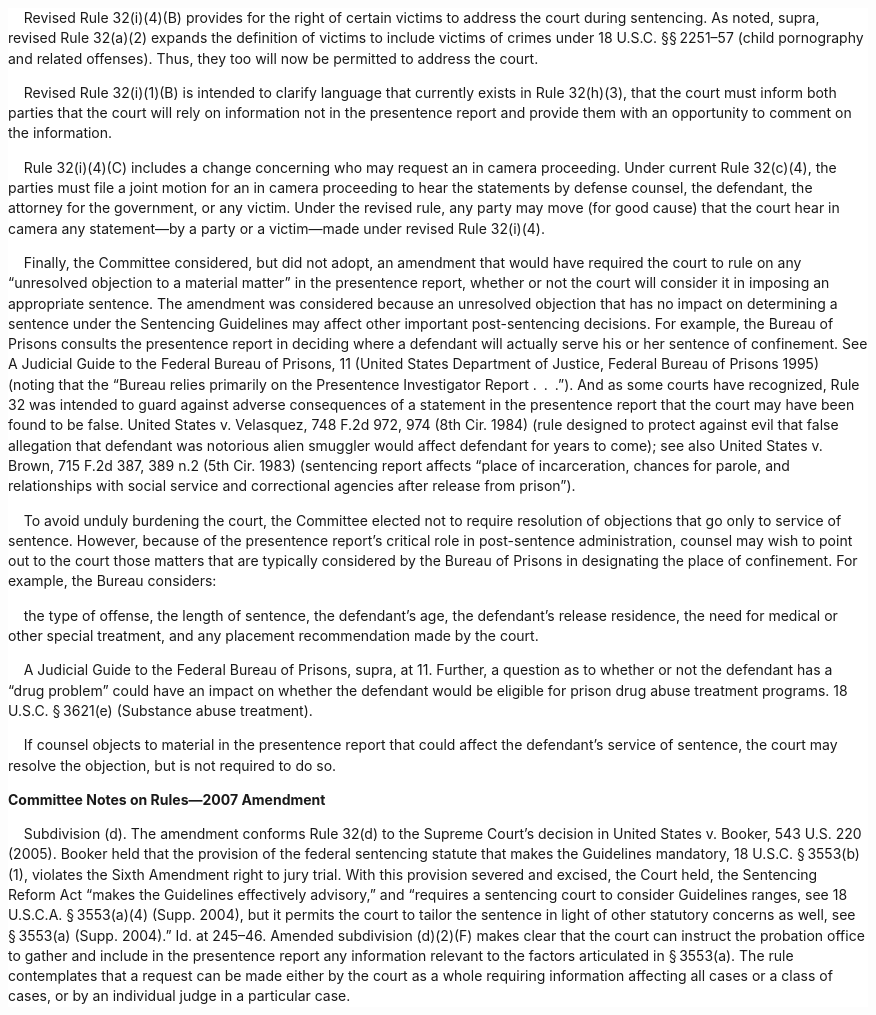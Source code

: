     Revised Rule 32(i)(4)(B) provides for the right of certain victims to address the court during sentencing. As noted, supra, revised Rule 32(a)(2) expands the definition of victims to include victims of crimes under 18 U.S.C. §§ 2251–57 (child pornography and related offenses). Thus, they too will now be permitted to address the court.

    Revised Rule 32(i)(1)(B) is intended to clarify language that currently exists in Rule 32(h)(3), that the court must inform both parties that the court will rely on information not in the presentence report and provide them with an opportunity to comment on the information.

    Rule 32(i)(4)(C) includes a change concerning who may request an in camera proceeding. Under current Rule 32(c)(4), the parties must file a joint motion for an in camera proceeding to hear the statements by defense counsel, the defendant, the attorney for the government, or any victim. Under the revised rule, any party may move (for good cause) that the court hear in camera any statement—by a party or a victim—made under revised Rule 32(i)(4).

    Finally, the Committee considered, but did not adopt, an amendment that would have required the court to rule on any “unresolved objection to a material matter” in the presentence report, whether or not the court will consider it in imposing an appropriate sentence. The amendment was considered because an unresolved objection that has no impact on determining a sentence under the Sentencing Guidelines may affect other important post-sentencing decisions. For example, the Bureau of Prisons consults the presentence report in deciding where a defendant will actually serve his or her sentence of confinement. See A Judicial Guide to the Federal Bureau of Prisons, 11 (United States Department of Justice, Federal Bureau of Prisons 1995) (noting that the “Bureau relies primarily on the Presentence Investigator Report . . .”). And as some courts have recognized, Rule 32 was intended to guard against adverse consequences of a statement in the presentence report that the court may have been found to be false. United States v. Velasquez, 748 F.2d 972, 974 (8th Cir. 1984) (rule designed to protect against evil that false allegation that defendant was notorious alien smuggler would affect defendant for years to come); see also United States v. Brown, 715 F.2d 387, 389 n.2 (5th Cir. 1983) (sentencing report affects “place of incarceration, chances for parole, and relationships with social service and correctional agencies after release from prison”).

    To avoid unduly burdening the court, the Committee elected not to require resolution of objections that go only to service of sentence. However, because of the presentence report’s critical role in post-sentence administration, counsel may wish to point out to the court those matters that are typically considered by the Bureau of Prisons in designating the place of confinement. For example, the Bureau considers:

    the type of offense, the length of sentence, the defendant’s age, the defendant’s release residence, the need for medical or other special treatment, and any placement recommendation made by the court.

    A Judicial Guide to the Federal Bureau of Prisons, supra, at 11. Further, a question as to whether or not the defendant has a “drug problem” could have an impact on whether the defendant would be eligible for prison drug abuse treatment programs. 18 U.S.C. § 3621(e) (Substance abuse treatment).

    If counsel objects to material in the presentence report that could affect the defendant’s service of sentence, the court may resolve the objection, but is not required to do so.

 __Committee Notes on Rules—2007 Amendment__ 

    Subdivision (d). The amendment conforms Rule 32(d) to the Supreme Court’s decision in United States v. Booker, 543 U.S. 220 (2005). Booker held that the provision of the federal sentencing statute that makes the Guidelines mandatory, 18 U.S.C. § 3553(b)(1), violates the Sixth Amendment right to jury trial. With this provision severed and excised, the Court held, the Sentencing Reform Act “makes the Guidelines effectively advisory,” and “requires a sentencing court to consider Guidelines ranges, see 18 U.S.C.A. § 3553(a)(4) (Supp. 2004), but it permits the court to tailor the sentence in light of other statutory concerns as well, see § 3553(a) (Supp. 2004).” Id. at 245–46. Amended subdivision (d)(2)(F) makes clear that the court can instruct the probation office to gather and include in the presentence report any information relevant to the factors articulated in § 3553(a). The rule contemplates that a request can be made either by the court as a whole requiring information affecting all cases or a class of cases, or by an individual judge in a particular case.
